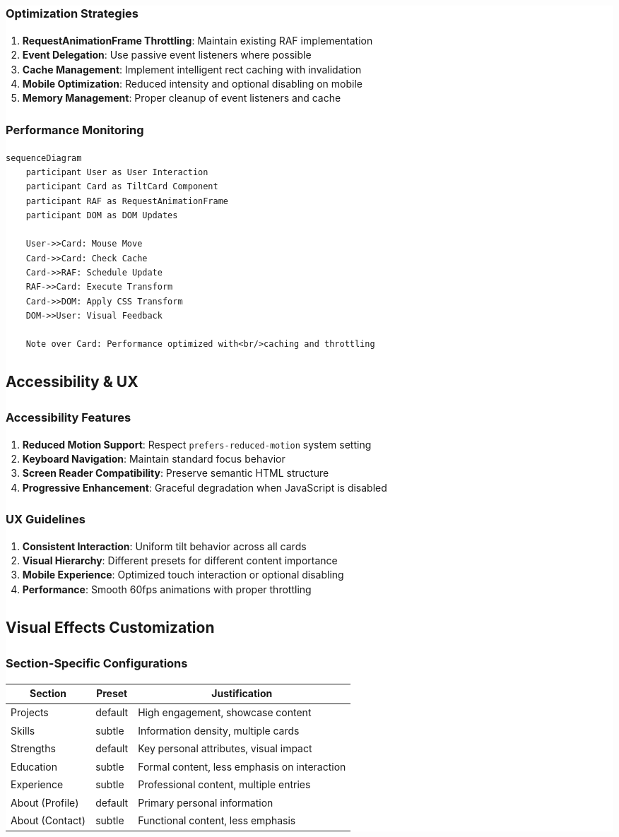 ### Optimization Strategies

1. **RequestAnimationFrame Throttling**: Maintain existing RAF implementation
2. **Event Delegation**: Use passive event listeners where possible
3. **Cache Management**: Implement intelligent rect caching with invalidation
4. **Mobile Optimization**: Reduced intensity and optional disabling on mobile
5. **Memory Management**: Proper cleanup of event listeners and cache

### Performance Monitoring

```mermaid
sequenceDiagram
    participant User as User Interaction
    participant Card as TiltCard Component
    participant RAF as RequestAnimationFrame
    participant DOM as DOM Updates
    
    User->>Card: Mouse Move
    Card->>Card: Check Cache
    Card->>RAF: Schedule Update
    RAF->>Card: Execute Transform
    Card->>DOM: Apply CSS Transform
    DOM->>User: Visual Feedback
    
    Note over Card: Performance optimized with<br/>caching and throttling
```

## Accessibility & UX

### Accessibility Features

1. **Reduced Motion Support**: Respect `prefers-reduced-motion` system setting
2. **Keyboard Navigation**: Maintain standard focus behavior
3. **Screen Reader Compatibility**: Preserve semantic HTML structure
4. **Progressive Enhancement**: Graceful degradation when JavaScript is disabled

### UX Guidelines

1. **Consistent Interaction**: Uniform tilt behavior across all cards
2. **Visual Hierarchy**: Different presets for different content importance
3. **Mobile Experience**: Optimized touch interaction or optional disabling
4. **Performance**: Smooth 60fps animations with proper throttling

## Visual Effects Customization

### Section-Specific Configurations

| Section | Preset | Justification |
|---------|--------|---------------|
| Projects | default | High engagement, showcase content |
| Skills | subtle | Information density, multiple cards |
| Strengths | default | Key personal attributes, visual impact |
| Education | subtle | Formal content, less emphasis on interaction |
| Experience | subtle | Professional content, multiple entries |
| About (Profile) | default | Primary personal information |
| About (Contact) | subtle | Functional content, less emphasis |
